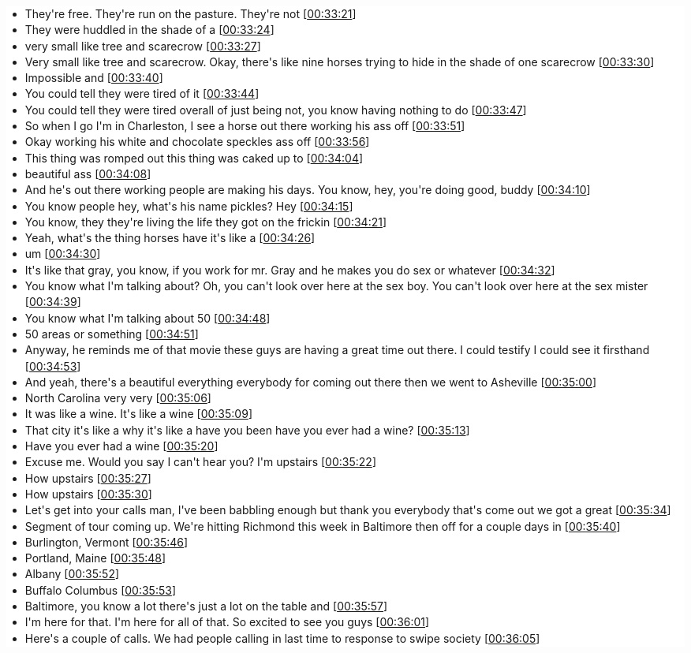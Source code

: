 *  They're free. They're run on the pasture. They're not [[00:33:21](https://www.youtube.com/watch?v=2w9Aj3Uc8q0&t=2001.28s)]
*  They were huddled in the shade of a [[00:33:24](https://www.youtube.com/watch?v=2w9Aj3Uc8q0&t=2004.44s)]
*  very small like tree and scarecrow [[00:33:27](https://www.youtube.com/watch?v=2w9Aj3Uc8q0&t=2007.24s)]
*  Very small like tree and scarecrow. Okay, there's like nine horses trying to hide in the shade of one scarecrow [[00:33:30](https://www.youtube.com/watch?v=2w9Aj3Uc8q0&t=2010.64s)]
*  Impossible and [[00:33:40](https://www.youtube.com/watch?v=2w9Aj3Uc8q0&t=2020.6s)]
*  You could tell they were tired of it [[00:33:44](https://www.youtube.com/watch?v=2w9Aj3Uc8q0&t=2024.08s)]
*  You could tell they were tired overall of just being not, you know having nothing to do [[00:33:47](https://www.youtube.com/watch?v=2w9Aj3Uc8q0&t=2027.0s)]
*  So when I go I'm in Charleston, I see a horse out there working his ass off [[00:33:51](https://www.youtube.com/watch?v=2w9Aj3Uc8q0&t=2031.8s)]
*  Okay working his white and chocolate speckles ass off [[00:33:56](https://www.youtube.com/watch?v=2w9Aj3Uc8q0&t=2036.8s)]
*  This thing was romped out this thing was caked up to [[00:34:04](https://www.youtube.com/watch?v=2w9Aj3Uc8q0&t=2044.24s)]
*  beautiful ass [[00:34:08](https://www.youtube.com/watch?v=2w9Aj3Uc8q0&t=2048.2799999999997s)]
*  And he's out there working people are making his days. You know, hey, you're doing good, buddy [[00:34:10](https://www.youtube.com/watch?v=2w9Aj3Uc8q0&t=2050.08s)]
*  You know people hey, what's his name pickles? Hey [[00:34:15](https://www.youtube.com/watch?v=2w9Aj3Uc8q0&t=2055.44s)]
*  You know, they they're living the life they got on the frickin [[00:34:21](https://www.youtube.com/watch?v=2w9Aj3Uc8q0&t=2061.52s)]
*  Yeah, what's the thing horses have it's like a [[00:34:26](https://www.youtube.com/watch?v=2w9Aj3Uc8q0&t=2066.84s)]
*  um [[00:34:30](https://www.youtube.com/watch?v=2w9Aj3Uc8q0&t=2070.36s)]
*  It's like that gray, you know, if you work for mr. Gray and he makes you do sex or whatever [[00:34:32](https://www.youtube.com/watch?v=2w9Aj3Uc8q0&t=2072.2799999999997s)]
*  You know what I'm talking about? Oh, you can't look over here at the sex boy. You can't look over here at the sex mister [[00:34:39](https://www.youtube.com/watch?v=2w9Aj3Uc8q0&t=2079.48s)]
*  You know what I'm talking about 50 [[00:34:48](https://www.youtube.com/watch?v=2w9Aj3Uc8q0&t=2088.04s)]
*  50 areas or something [[00:34:51](https://www.youtube.com/watch?v=2w9Aj3Uc8q0&t=2091.52s)]
*  Anyway, he reminds me of that movie these guys are having a great time out there. I could testify I could see it firsthand [[00:34:53](https://www.youtube.com/watch?v=2w9Aj3Uc8q0&t=2093.52s)]
*  And yeah, there's a beautiful everything everybody for coming out there then we went to Asheville [[00:35:00](https://www.youtube.com/watch?v=2w9Aj3Uc8q0&t=2100.84s)]
*  North Carolina very very [[00:35:06](https://www.youtube.com/watch?v=2w9Aj3Uc8q0&t=2106.48s)]
*  It was like a wine. It's like a wine [[00:35:09](https://www.youtube.com/watch?v=2w9Aj3Uc8q0&t=2109.96s)]
*  That city it's like a why it's like a have you been have you ever had a wine? [[00:35:13](https://www.youtube.com/watch?v=2w9Aj3Uc8q0&t=2113.12s)]
*  Have you ever had a wine [[00:35:20](https://www.youtube.com/watch?v=2w9Aj3Uc8q0&t=2120.2s)]
*  Excuse me. Would you say I can't hear you? I'm upstairs [[00:35:22](https://www.youtube.com/watch?v=2w9Aj3Uc8q0&t=2122.9199999999996s)]
*  How upstairs [[00:35:27](https://www.youtube.com/watch?v=2w9Aj3Uc8q0&t=2127.56s)]
*  How upstairs [[00:35:30](https://www.youtube.com/watch?v=2w9Aj3Uc8q0&t=2130.48s)]
*  Let's get into your calls man, I've been babbling enough but thank you everybody that's come out we got a great [[00:35:34](https://www.youtube.com/watch?v=2w9Aj3Uc8q0&t=2134.8799999999997s)]
*  Segment of tour coming up. We're hitting Richmond this week in Baltimore then off for a couple days in [[00:35:40](https://www.youtube.com/watch?v=2w9Aj3Uc8q0&t=2140.2799999999997s)]
*  Burlington, Vermont [[00:35:46](https://www.youtube.com/watch?v=2w9Aj3Uc8q0&t=2146.56s)]
*  Portland, Maine [[00:35:48](https://www.youtube.com/watch?v=2w9Aj3Uc8q0&t=2148.6s)]
*  Albany [[00:35:52](https://www.youtube.com/watch?v=2w9Aj3Uc8q0&t=2152.3599999999997s)]
*  Buffalo Columbus [[00:35:53](https://www.youtube.com/watch?v=2w9Aj3Uc8q0&t=2153.68s)]
*  Baltimore, you know a lot there's just a lot on the table and [[00:35:57](https://www.youtube.com/watch?v=2w9Aj3Uc8q0&t=2157.0s)]
*  I'm here for that. I'm here for all of that. So excited to see you guys [[00:36:01](https://www.youtube.com/watch?v=2w9Aj3Uc8q0&t=2161.24s)]
*  Here's a couple of calls. We had people calling in last time to response to swipe society [[00:36:05](https://www.youtube.com/watch?v=2w9Aj3Uc8q0&t=2165.68s)]